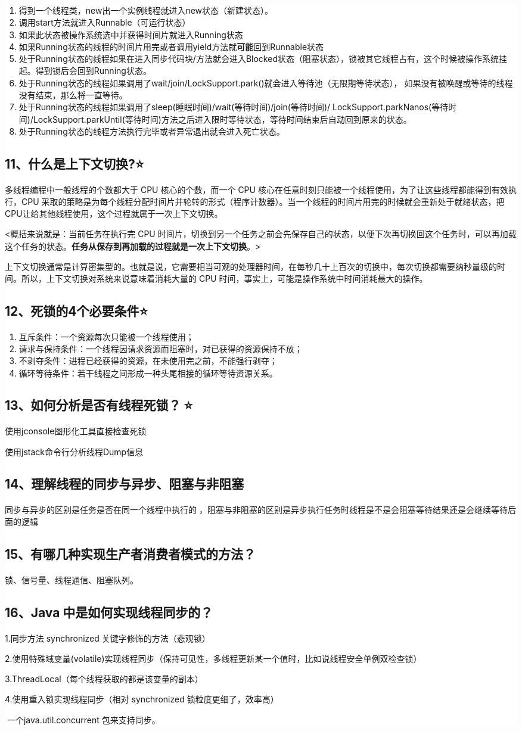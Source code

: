 1. 得到一个线程类，new出一个实例线程就进入new状态（新建状态）。
2. 调用start方法就进入Runnable（可运行状态）
3. 如果此状态被操作系统选中并获得时间片就进入Running状态
4. 如果Running状态的线程的时间片用完或者调用yield方法就**可能**回到Runnable状态
5. 处于Running状态的线程如果在进入同步代码块/方法就会进入Blocked状态（阻塞状态），锁被其它线程占有，这个时候被操作系统挂起。得到锁后会回到Running状态。
6. 处于Running状态的线程如果调用了wait/join/LockSupport.park()就会进入等待池（无限期等待状态）， 如果没有被唤醒或等待的线程没有结束，那么将一直等待。
7. 处于Running状态的线程如果调用了sleep(睡眠时间)/wait(等待时间)/join(等待时间)/ LockSupport.parkNanos(等待时间)/LockSupport.parkUntil(等待时间)方法之后进入限时等待状态，等待时间结束后自动回到原来的状态。
8. 处于Running状态的线程方法执行完毕或者异常退出就会进入死亡状态。



## 11、什么是上下文切换?⭐

多线程编程中一般线程的个数都大于 CPU 核心的个数，而一个 CPU 核心在任意时刻只能被一个线程使用，为了让这些线程都能得到有效执行，CPU 采取的策略是为每个线程分配时间片并轮转的形式（程序计数器）。当一个线程的时间片用完的时候就会重新处于就绪状态，把CPU让给其他线程使用，这个过程就属于一次上下文切换。

<概括来说就是：当前任务在执行完 CPU 时间片，切换到另一个任务之前会先保存自己的状态，以便下次再切换回这个任务时，可以再加载这个任务的状态。**任务从保存到再加载的过程就是一次上下文切换**。>

上下文切换通常是计算密集型的。也就是说，它需要相当可观的处理器时间，在每秒几十上百次的切换中，每次切换都需要纳秒量级的时间。所以，上下文切换对系统来说意味着消耗大量的 CPU 时间，事实上，可能是操作系统中时间消耗最大的操作。 

## 12、死锁的4个必要条件⭐

1. 互斥条件：一个资源每次只能被一个线程使用；
2. 请求与保持条件：一个线程因请求资源而阻塞时，对已获得的资源保持不放；
3. 不剥夺条件：进程已经获得的资源，在未使用完之前，不能强行剥夺；
4. 循环等待条件：若干线程之间形成一种头尾相接的循环等待资源关系。

## 13、如何分析是否有线程死锁？ ⭐

使用jconsole图形化工具直接检查死锁

使用jstack命令行分析线程Dump信息

## 14、理解线程的同步与异步、阻塞与非阻塞

同步与异步的区别是任务是否在同一个线程中执行的 ，阻塞与非阻塞的区别是异步执行任务时线程是不是会阻塞等待结果还是会继续等待后面的逻辑

## 15、有哪几种实现生产者消费者模式的方法？

锁、信号量、线程通信、阻塞队列。

## 16、Java 中是如何实现线程同步的？

1.同步方法 synchronized 关键字修饰的方法（悲观锁）

2.使用特殊域变量(volatile)实现线程同步（保持可见性，多线程更新某一个值时，比如说线程安全单例双检查锁）

3.ThreadLocal（每个线程获取的都是该变量的副本）

4.使用重入锁实现线程同步（相对 synchronized 锁粒度更细了，效率高）

​    一个java.util.concurrent 包来支持同步。 

